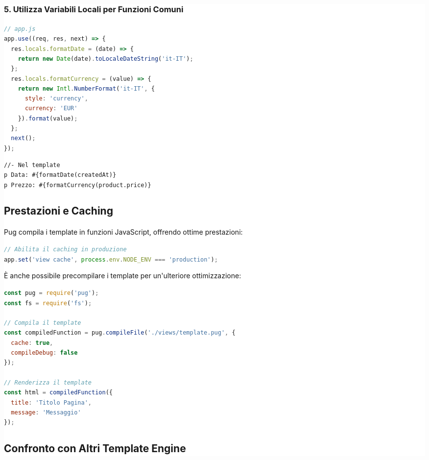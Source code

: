 ### 5. Utilizza Variabili Locali per Funzioni Comuni

```javascript
// app.js
app.use((req, res, next) => {
  res.locals.formatDate = (date) => {
    return new Date(date).toLocaleDateString('it-IT');
  };
  res.locals.formatCurrency = (value) => {
    return new Intl.NumberFormat('it-IT', { 
      style: 'currency', 
      currency: 'EUR' 
    }).format(value);
  };
  next();
});
```

```pug
//- Nel template
p Data: #{formatDate(createdAt)}
p Prezzo: #{formatCurrency(product.price)}
```

## Prestazioni e Caching

Pug compila i template in funzioni JavaScript, offrendo ottime prestazioni:

```javascript
// Abilita il caching in produzione
app.set('view cache', process.env.NODE_ENV === 'production');
```

È anche possibile precompilare i template per un'ulteriore ottimizzazione:

```javascript
const pug = require('pug');
const fs = require('fs');

// Compila il template
const compiledFunction = pug.compileFile('./views/template.pug', {
  cache: true,
  compileDebug: false
});

// Renderizza il template
const html = compiledFunction({
  title: 'Titolo Pagina',
  message: 'Messaggio'
});
```

## Confronto con Altri Template Engine
